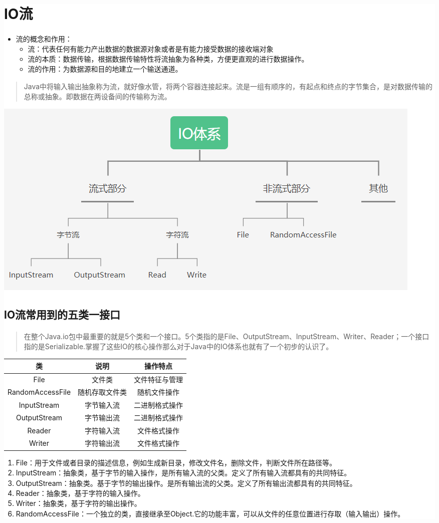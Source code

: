 

# IO流

- 流的概念和作用：
  - 流：代表任何有能力产出数据的数据源对象或者是有能力接受数据的接收端对象
  - 流的本质：数据传输，根据数据传输特性将流抽象为各种类，方便更直观的进行数据操作。
  - 流的作用：为数据源和目的地建立一个输送通道。

>Java中将输入输出抽象称为流，就好像水管，将两个容器连接起来。流是一组有顺序的，有起点和终点的字节集合，是对数据传输的总称或抽象。即数据在两设备间的传输称为流。

![image-20200408180005063](图片.assets/image-20200408180005063.png)

## IO流常用到的五类一接口

>在整个Java.io包中最重要的就是5个类和一个接口。5个类指的是File、OutputStream、InputStream、Writer、Reader；一个接口指的是Serializable.掌握了这些IO的核心操作那么对于Java中的IO体系也就有了一个初步的认识了。

|        类        |      说明      |    操作特点    |
| :--------------: | :------------: | :------------: |
|       File       |     文件类     | 文件特征与管理 |
| RandomAccessFile | 随机存取文件类 |  随机文件操作  |
|   InputStream    |   字节输入流   | 二进制格式操作 |
|   OutputStream   |   字节输出流   | 二进制格式操作 |
|      Reader      |   字符输入流   |  文件格式操作  |
|      Writer      |   字符输出流   |  文件格式操作  |

1. File：用于文件或者目录的描述信息，例如生成新目录，修改文件名，删除文件，判断文件所在路径等。
2. InputStream：抽象类，基于字节的输入操作，是所有输入流的父类。定义了所有输入流都具有的共同特征。
3. OutputStream：抽象类。基于字节的输出操作。是所有输出流的父类。定义了所有输出流都具有的共同特征。
4. Reader：抽象类，基于字符的输入操作。
5. Writer：抽象类，基于字符的输出操作。
6. RandomAccessFile：一个独立的类，直接继承至Object.它的功能丰富，可以从文件的任意位置进行存取（输入输出）操作。
